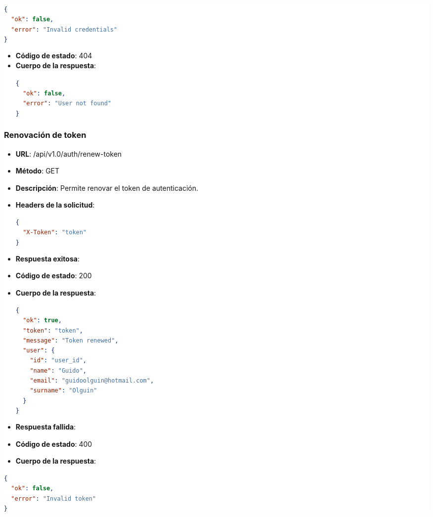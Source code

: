   ```json
  {
    "ok": false,
    "error": "Invalid credentials"
  }
  ```
- **Código de estado**: 404
- **Cuerpo de la respuesta**:
  ```json
  {
    "ok": false,
    "error": "User not found"
  }
  ```

### Renovación de token

- **URL**: /api/v1.0/auth/renew-token
- **Método**: GET
- **Descripción**: Permite renovar el token de autenticación.
- **Headers de la solicitud**:
  ```json
  {
    "X-Token": "token"
  }
  ```
- **Respuesta exitosa**:
- **Código de estado**: 200
- **Cuerpo de la respuesta**:

  ```json
  {
    "ok": true,
    "token": "token",
    "message": "Token renewed",
    "user": {
      "id": "user_id",
      "name": "Guido",
      "email": "guidoolguin@hotmail.com",
      "surname": "Olguin"
    }
  }
  ```

- **Respuesta fallida**:
- **Código de estado**: 400
- **Cuerpo de la respuesta**:

```json
{
  "ok": false,
  "error": "Invalid token"
}
```
